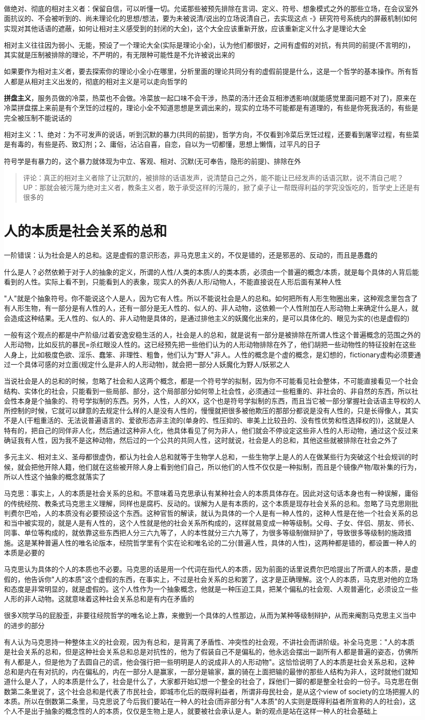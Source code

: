做绝对、彻底的相对主义者：保留自信，可以听懂一切。允诺那些被预先排除在言词、定义、符号、想象模式之外的那些立场，在会议室外面抗议的、不会被听到的、尚未理论化的思想/想法，要为未被说清/说出的立场说清自己，去实现这点 -》研究符号系统内的屏蔽机制(如何实现对其他话语的遮蔽，如何让相对主义感受到的封闭的大全)，这个大全应该重新开放，应该重新定义什么才是理论大全

相对主义往往因为弱小、无能，预设了一个理论大全(实际是理论小全)，认为他们都很好，之间有虚假的对抗，有共同的前提(不言明的)，其实就是压制被排除的理论，不严明的，有无限种可能性是不允许被说出来的

如果要作为相对主义者，要去探索你的理论小全小在哪里，分析里面的理论共同分有的虚假前提是什么，这是一个哲学的基本操作。所有哲人都是从相对主义出发的，彻底的相对主义是可以走向哲学的

**拼盘主义**，服务员做的冷菜，热菜也不会做。冷菜放一起口味不会干涉，热菜的汤汁还会互相渗透影响(就能感觉里面问题不对了)，原来在冷菜拼盘摆上来前是有个烹饪的过程的，理论小全不知道思想是烹调出来的，现实的立场不可能都是有道理的，有些是你死我活的，有些是完全被压制不能说话的

相对主义：1、绝对：为不可发声的说话，听到沉默的暴力(共同的前提)，哲学方向，不仅看到冷菜后烹饪过程，还要看到屠宰过程，有些菜是有毒的，有些是药、致幻剂；2、庸俗，沾沾自喜，自恋，自以为一切都懂，思想上懒惰，过平凡的日子

符号学是有暴力的，这个暴力就体现为中立、客观、相对、沉默(无可奉告，隐形的前提)、排除在外

> 评论：真正的相对主义者除了让沉默的，被排除的话语发声，说清楚自己之外，能不能让已经发声的话语沉默，说不清自己呢？  
> UP：那就会被污蔑为绝对主义者，教条主义者，敢于承受这样的污蔑的，掀了桌子让一帮既得利益的学究没饭吃的，哲学史上还是有很多的


# 人的本质是社会关系的总和

一阶错误：认为社会是人的总和。这是虚假的意识形态，非马克思主义的，不仅是错的，还是邪恶的、反动的，而且是愚蠢的

什么是人？必然依赖于对于人的抽象的定义，所谓的人性/人类的本质/人的类本质，必须由一个普遍的概念/本质，就是每个具体的人背后能看到的人性。实际上看不到，只能看到人的表象，现实人的外表/人形/动物人，不能直接说在人形后面有某种人性

"人"就是个抽象符号。你不能说这个人是人，因为它有人性。所以不能说社会是人的总和。如何把所有人形生物圈出来，这种观念里包含了有人形生物，有一部分是有人性的人，还有一部分是无人性的、似人的、非人动物，这依赖一个人性附加在人形动物上来确定什么是人，就会造成这种结果。无人性的、似人的、非人动物是具体的，是通过排他主义的妖魔化出来的，是可以具体化的、眼见为实的(也是虚假的)

一般有这个观点的都是中产阶级/过着安逸安稳生活的人，社会是人的总和，就是说有一部分是被排除在所谓人性这个普遍概念的范围之外的人形动物，比如反抗的暴民=杀红眼没人性的。这已经预先把一些他们认为的人形动物排除在外了，他们胡把一些动物性的特征投射在这些人身上，比如极度色欲、淫乐、蠢笨、非理性、粗鲁，他们认为"野人"非人。人性的概念是个虚的概念，是幻想的，fictionary虚构必须要通过一个具体可感的对立面(规定什么是非人的人形动物)，就会把一部分人妖魔化为野人/妖邪之人

当说社会是人的总和的时候，忽略了社会和人这两个概念，都是一个符号学的拟制，因为你不可能看见社会整体，不可能直接看见一个社会结构、实体化的社会，只能看到一些局部、部分，这个局部部分如何带上社会性，必须通过一些粗重的、非社会的、非自然的东西，所以社会性本身是个抽象的、符号学拟制的东西。另外，人性，人的XX，这个也是符号学拟制的东西，而且当它被一部分掌握社会话语主导权的人所控制的时候，它就可以肆意的去规定什么样的人是没有人性的，慢慢就把很多被他欺压的那部分都说是没有人性的，只是长得像人，其实不是人(干粗重活的、无法说普遍语言的、爱欲形态非主流的(单身的、性压抑的、审美上比较丑的、没有性优势和性选择权的))，这就是人特有的，把自己的同伴非人化，然后通过这种非人化，他具体看见了何为非人，他们就会不停设定这些非人性的人形动物，通过这个反过来确证我有人性，因为我不是这种动物，然后过的一个公共的共同人性，这时就说，社会是人的总和，其他这些就被排除在社会之外了

多元主义、相对主义、圣母都很虚伪，都认为社会人总和就等于生物学人总和，一些生物学上是人的人在做某些行为突破这个社会规训的时候，就会把他开除人籍，他们就在这些被开除人身上看到他们自己，所以他们的人性不仅仅是一种拟制，而且是个镜像产物/取补集的行为，所以人性这个抽象的概念就落实了

马克思：事实上，人的本质是社会关系的总和。不意味着马克思承认有某种社会人的本质具体存在。因此对这句话本身也有一种误解，庸俗的传统经院、教条式马克思主义理解，同样也是腐朽、反动的。误解为人是有本质的，这个本质是现存社会关系的总和。忽略了马克思刚批判费尔巴哈，人的本质没有必要预设这个东西。这种官哲的解读，就认为具体的一个人是有一种人性的，这种人性是在他一个社会关系的总和当中被实现的，就是人是有人性的，这个人性就是他的社会关系所构成的，这样就易变成一种等级制。父母、子女、伴侣、朋友、师长、同事、单位等构成的，就依靠这些东西把人分三六九等了，人的本性就分三六九等了，为很多等级制做辩护了，导致很多等级制的施政措施。这是某种普遍人性的唯名论版本，经院哲学里有个实在论和唯名论的二分(普遍人性，具体的人性)，这两种都是错的，都设置一种人的本质是必要的

马克思认为具体的个人的本质也不必要。马克思的话是用一个代词在指代人的本质，因为前面的话里说费尔巴哈提出了所谓人的本质，是虚假的，他告诉你"人的本质"这个虚假的东西，在事实上，不过是社会关系的总和罢了，这才是正确理解。这个人的本质，马克思对他的立场和态度是非常明显的，就是虚假的。这个人性作为一个抽象概念，他就是一种压迫工具，把某个偏私的社会观、人观普遍化，必须设立一些人形的非人动物。这就意味着这种社会关系总和是有内在矛盾的

很多X院学马的屁股歪，非要往经院哲学的唯名论上靠，来撤到一个具体的人性那边，从而为某种等级制辩护，从而来阉割马克思主义当中的进步的部分

有人认为马克思持一种整体主义的社会观，因为有总和，是背离了矛盾性、冲突性的社会观，不讲社会而讲阶级。补全马克思："人的本质是社会关系的总和，但是这种社会关系总和总是对抗性的，他为了假装自己不是偏私的，他永远会摆出一副所有人都是普遍的姿态，仿佛所有人都是人，但是他为了去圆自己的谎，他会强行把一些明明是人的说成非人的人形动物"。这恰恰说明了人的本质是社会关系总和，这种总和是内在有对抗的，内在偏私的，内在一部分人是赢家，一部分是输家，赢的骑在上面把输的最惨的那些人结构为非人，这时就他们就知道什么是人了，人的本质是什么了，社会是什么了，大家都开始幻想一个整全的社会了，踩他们一脚的都是整全社会的一份子。马克思在倒数第二条里说了，这个社会总和是代表了市民社会，即城市化后的既得利益者，所谓非母民社会，是从这个view of society的立场把握人的本质。所以在倒数第二条里，马克思说了今后我们要站在一种人的社会(而非部分有"人本质"的人实则是既得利益者所宣称的人的社会)，这个人不是出于抽象的概念性的人的本质，仅仅是生物上是人，就要被社会承认是人。新的观点是站在这样一种人的社会基础上
